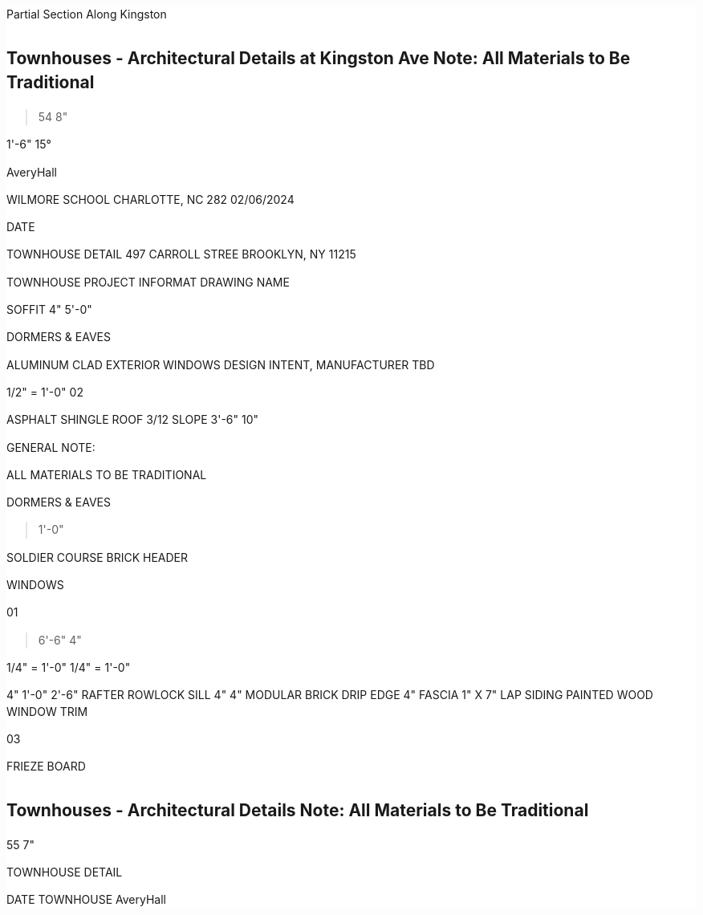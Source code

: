 Partial Section Along Kingston 

## Townhouses - Architectural Details at Kingston Ave Note: All Materials to Be Traditional 

> 54 8"

1'-6" 15° 

AveryHall 

WILMORE SCHOOL CHARLOTTE, NC 282 02/06/2024 

DATE 

TOWNHOUSE DETAIL 497 CARROLL STREE BROOKLYN, NY 11215 

TOWNHOUSE PROJECT INFORMAT DRAWING NAME 

SOFFIT 4" 5'-0" 

DORMERS & EAVES 

ALUMINUM CLAD EXTERIOR WINDOWS DESIGN INTENT, MANUFACTURER TBD 

1/2" = 1'-0" 02 

ASPHALT SHINGLE ROOF 3/12 SLOPE 3'-6" 10" 

GENERAL NOTE: 

ALL MATERIALS TO BE TRADITIONAL 

DORMERS & EAVES 

> 1'-0"

SOLDIER COURSE BRICK HEADER 

WINDOWS 

01 

> 6'-6" 4"

1/4" = 1'-0" 1/4" = 1'-0" 

4" 1'-0" 2'-6" RAFTER ROWLOCK SILL 4" 4" MODULAR BRICK DRIP EDGE 4" FASCIA 1" X 7" LAP SIDING PAINTED WOOD WINDOW TRIM 

03 

FRIEZE BOARD 

## Townhouses - Architectural Details Note: All Materials to Be Traditional 

55 7" 

TOWNHOUSE DETAIL 

DATE TOWNHOUSE AveryHall 
